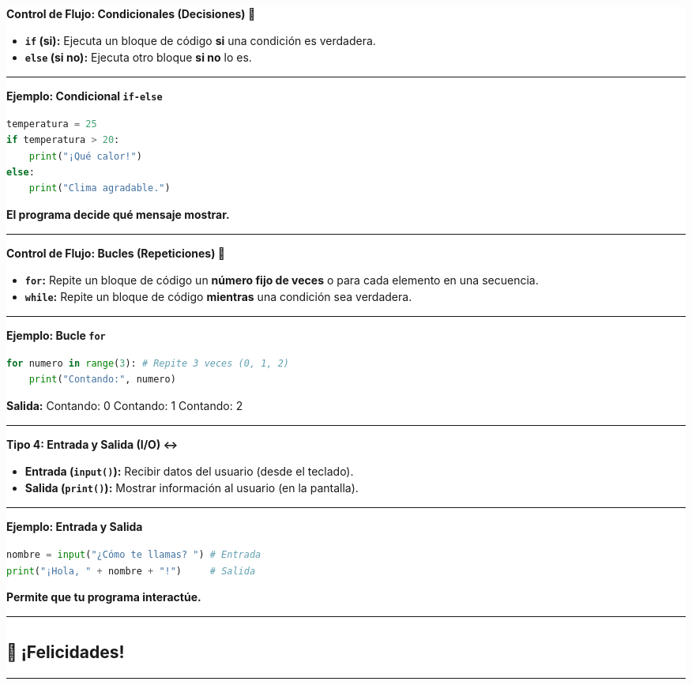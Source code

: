 
**Control de Flujo: Condicionales (Decisiones) 🤔**
*   **`if` (si):** Ejecuta un bloque de código **si** una condición es verdadera.
*   **`else` (si no):** Ejecuta otro bloque **si no** lo es.

---

**Ejemplo: Condicional `if-else`**
```python
temperatura = 25
if temperatura > 20:
    print("¡Qué calor!")
else:
    print("Clima agradable.")
```
**El programa decide qué mensaje mostrar.**

---

**Control de Flujo: Bucles (Repeticiones) 🔁**
*   **`for`:** Repite un bloque de código un **número fijo de veces** o para cada elemento en una secuencia.
*   **`while`:** Repite un bloque de código **mientras** una condición sea verdadera.

---

**Ejemplo: Bucle `for`**
```python
for numero in range(3): # Repite 3 veces (0, 1, 2)
    print("Contando:", numero)
```
**Salida:**
Contando: 0
Contando: 1
Contando: 2

---

**Tipo 4: Entrada y Salida (I/O) ↔️**
*   **Entrada (`input()`):** Recibir datos del usuario (desde el teclado).
*   **Salida (`print()`):** Mostrar información al usuario (en la pantalla).

---

**Ejemplo: Entrada y Salida**
```python
nombre = input("¿Cómo te llamas? ") # Entrada
print("¡Hola, " + nombre + "!")     # Salida
```
**Permite que tu programa interactúe.**

---

## 🌟 ¡Felicidades!

---
